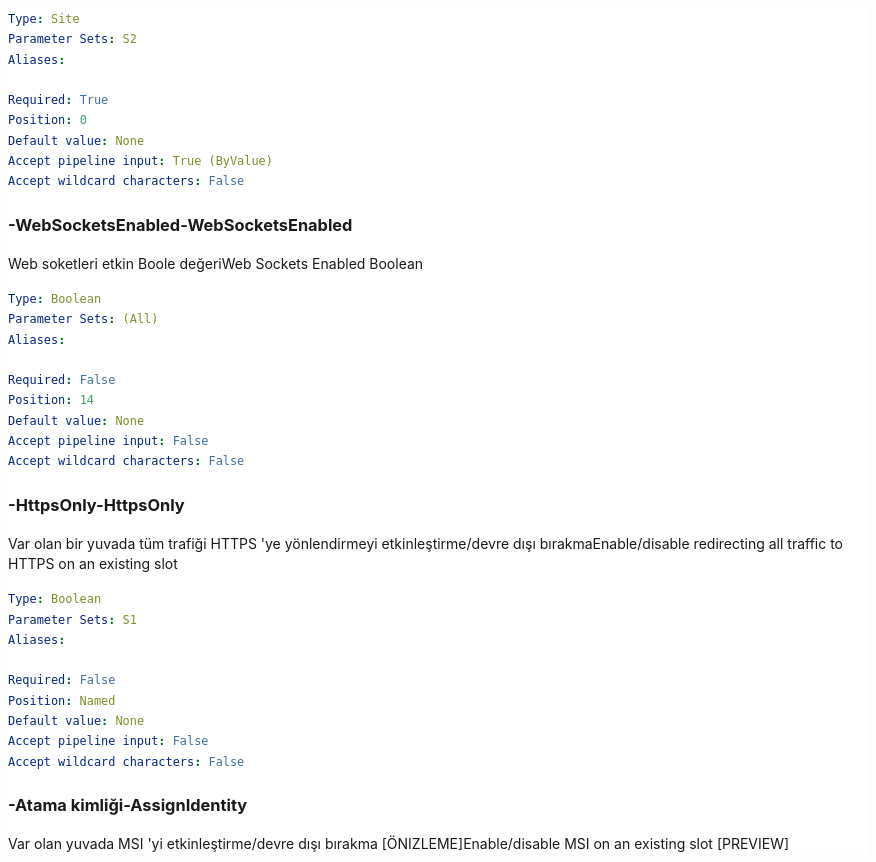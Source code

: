 ```yaml
Type: Site
Parameter Sets: S2
Aliases: 

Required: True
Position: 0
Default value: None
Accept pipeline input: True (ByValue)
Accept wildcard characters: False
```

### <span data-ttu-id="cbfd3-151">-WebSocketsEnabled</span><span class="sxs-lookup"><span data-stu-id="cbfd3-151">-WebSocketsEnabled</span></span>
<span data-ttu-id="cbfd3-152">Web soketleri etkin Boole değeri</span><span class="sxs-lookup"><span data-stu-id="cbfd3-152">Web Sockets Enabled Boolean</span></span>

```yaml
Type: Boolean
Parameter Sets: (All)
Aliases: 

Required: False
Position: 14
Default value: None
Accept pipeline input: False
Accept wildcard characters: False
```
### <span data-ttu-id="cbfd3-153">-HttpsOnly</span><span class="sxs-lookup"><span data-stu-id="cbfd3-153">-HttpsOnly</span></span>
<span data-ttu-id="cbfd3-154">Var olan bir yuvada tüm trafiği HTTPS 'ye yönlendirmeyi etkinleştirme/devre dışı bırakma</span><span class="sxs-lookup"><span data-stu-id="cbfd3-154">Enable/disable redirecting all traffic to HTTPS on an existing slot</span></span>

```yaml
Type: Boolean
Parameter Sets: S1
Aliases: 

Required: False
Position: Named
Default value: None
Accept pipeline input: False
Accept wildcard characters: False
```
### <span data-ttu-id="cbfd3-155">-Atama kimliği</span><span class="sxs-lookup"><span data-stu-id="cbfd3-155">-AssignIdentity</span></span>
<span data-ttu-id="cbfd3-156">Var olan yuvada MSI 'yi etkinleştirme/devre dışı bırakma [ÖNIZLEME]</span><span class="sxs-lookup"><span data-stu-id="cbfd3-156">Enable/disable MSI on an existing slot [PREVIEW]</span></span>
